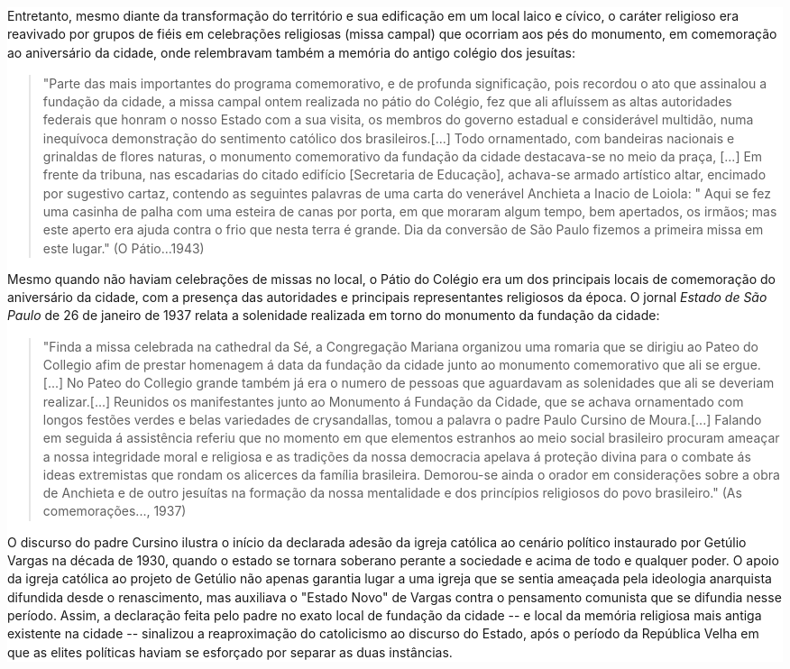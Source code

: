 Entretanto, mesmo diante da transformação do território e sua edificação
em um local laico e cívico, o caráter religioso era reavivado por grupos
de fiéis em celebrações religiosas (missa campal) que ocorriam aos pés
do monumento, em comemoração ao aniversário da cidade, onde relembravam
também a memória do antigo colégio dos jesuítas:

> "Parte das mais importantes do programa comemorativo, e de profunda
> significação, pois recordou o ato que assinalou a fundação da cidade,
> a missa campal ontem realizada no pátio do Colégio, fez que ali
> afluíssem as altas autoridades federais que honram o nosso Estado com
> a sua visita, os membros do governo estadual e considerável multidão,
> numa inequívoca demonstração do sentimento católico dos
> brasileiros.\[\...\] Todo ornamentado, com bandeiras nacionais e
> grinaldas de flores naturas, o monumento comemorativo da fundação da
> cidade destacava-se no meio da praça, \[\...\] Em frente da tribuna,
> nas escadarias do citado edifício \[Secretaria de Educação\],
> achava-se armado artístico altar, encimado por sugestivo cartaz,
> contendo as seguintes palavras de uma carta do venerável Anchieta a
> Inacio de Loiola: " Aqui se fez uma casinha de palha com uma esteira
> de canas por porta, em que moraram algum tempo, bem apertados, os
> irmãos; mas este aperto era ajuda contra o frio que nesta terra é
> grande. Dia da conversão de São Paulo fizemos a primeira missa em este
> lugar." (O Pátio\...1943)

Mesmo quando não haviam celebrações de missas no local, o Pátio do
Colégio era um dos principais locais de comemoração do aniversário da
cidade, com a presença das autoridades e principais representantes
religiosos da época. O jornal *Estado de São Paulo* de 26 de janeiro de
1937 relata a solenidade realizada em torno do monumento da fundação da
cidade:

> "Finda a missa celebrada na cathedral da Sé, a Congregação Mariana
> organizou uma romaria que se dirigiu ao Pateo do Collegio afim de
> prestar homenagem á data da fundação da cidade junto ao monumento
> comemorativo que ali se ergue. \[\...\] No Pateo do Collegio grande
> também já era o numero de pessoas que aguardavam as solenidades que
> ali se deveriam realizar.\[\...\] Reunidos os manifestantes junto ao
> Monumento á Fundação da Cidade, que se achava ornamentado com longos
> festões verdes e belas variedades de crysandallas, tomou a palavra o
> padre Paulo Cursino de Moura.\[\...\] Falando em seguida á assistência
> referiu que no momento em que elementos estranhos ao meio social
> brasileiro procuram ameaçar a nossa integridade moral e religiosa e as
> tradições da nossa democracia apelava á proteção divina para o combate
> ás ideas extremistas que rondam os alicerces da família brasileira.
> Demorou-se ainda o orador em considerações sobre a obra de Anchieta e
> de outro jesuítas na formação da nossa mentalidade e dos princípios
> religiosos do povo brasileiro." (As comemorações\..., 1937)

O discurso do padre Cursino ilustra o início da declarada adesão da
igreja católica ao cenário político instaurado por Getúlio Vargas na
década de 1930, quando o estado se tornara soberano perante a sociedade
e acima de todo e qualquer poder. O apoio da igreja católica ao projeto
de Getúlio não apenas garantia lugar a uma igreja que se sentia ameaçada
pela ideologia anarquista difundida desde o renascimento, mas auxiliava
o "Estado Novo" de Vargas contra o pensamento comunista que se difundia
nesse período. Assim, a declaração feita pelo padre no exato local de
fundação da cidade -- e local da memória religiosa mais antiga existente
na cidade -- sinalizou a reaproximação do catolicismo ao discurso do
Estado, após o período da República Velha em que as elites políticas
haviam se esforçado por separar as duas instâncias.

